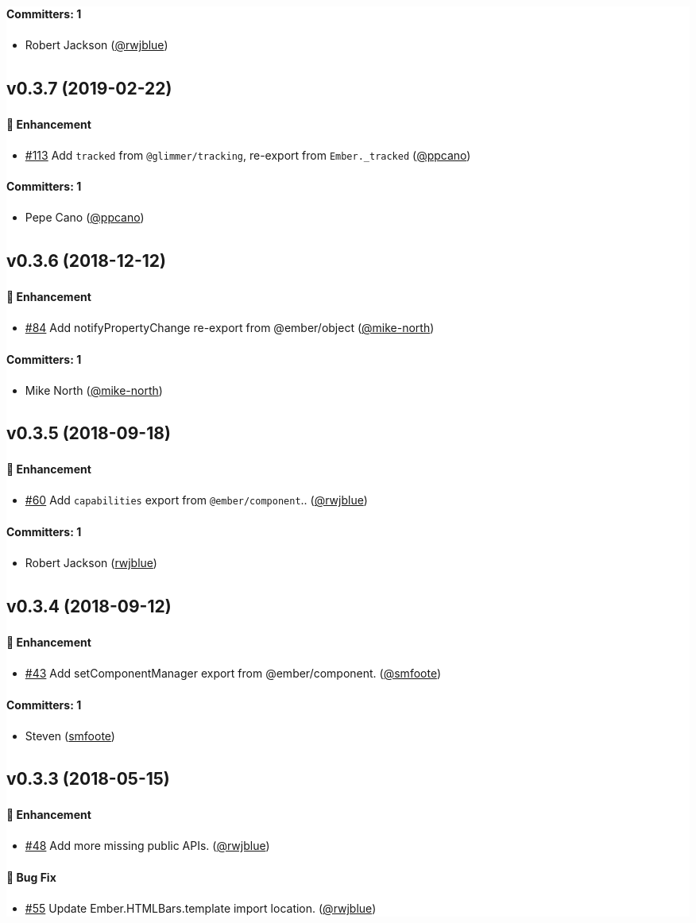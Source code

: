 #### Committers: 1
- Robert Jackson ([@rwjblue](https://github.com/rwjblue))


## v0.3.7 (2019-02-22)

#### :rocket: Enhancement
* [#113](https://github.com/ember-cli/ember-rfc176-data/pull/113) Add `tracked` from `@glimmer/tracking`, re-export from `Ember._tracked` ([@ppcano](https://github.com/ppcano))

#### Committers: 1
- Pepe Cano ([@ppcano](https://github.com/ppcano))

## v0.3.6 (2018-12-12)

#### :rocket: Enhancement
* [#84](https://github.com/ember-cli/ember-rfc176-data/pull/84) Add notifyPropertyChange re-export from @ember/object ([@mike-north](https://github.com/mike-north))

#### Committers: 1
- Mike North ([@mike-north](https://github.com/mike-north))

## v0.3.5 (2018-09-18)

#### :rocket: Enhancement
* [#60](https://github.com/ember-cli/ember-rfc176-data/pull/60) Add `capabilities` export from `@ember/component`.. ([@rwjblue](https://github.com/rwjblue))

#### Committers: 1
- Robert Jackson ([rwjblue](https://github.com/rwjblue))

## v0.3.4 (2018-09-12)

#### :rocket: Enhancement
* [#43](https://github.com/ember-cli/ember-rfc176-data/pull/43) Add setComponentManager export from @ember/component. ([@smfoote](https://github.com/smfoote))

#### Committers: 1
- Steven ([smfoote](https://github.com/smfoote))

## v0.3.3 (2018-05-15)

#### :rocket: Enhancement
* [#48](https://github.com/ember-cli/ember-rfc176-data/pull/48) Add more missing public APIs. ([@rwjblue](https://github.com/rwjblue))

#### :bug: Bug Fix
* [#55](https://github.com/ember-cli/ember-rfc176-data/pull/55) Update Ember.HTMLBars.template import location. ([@rwjblue](https://github.com/rwjblue))
